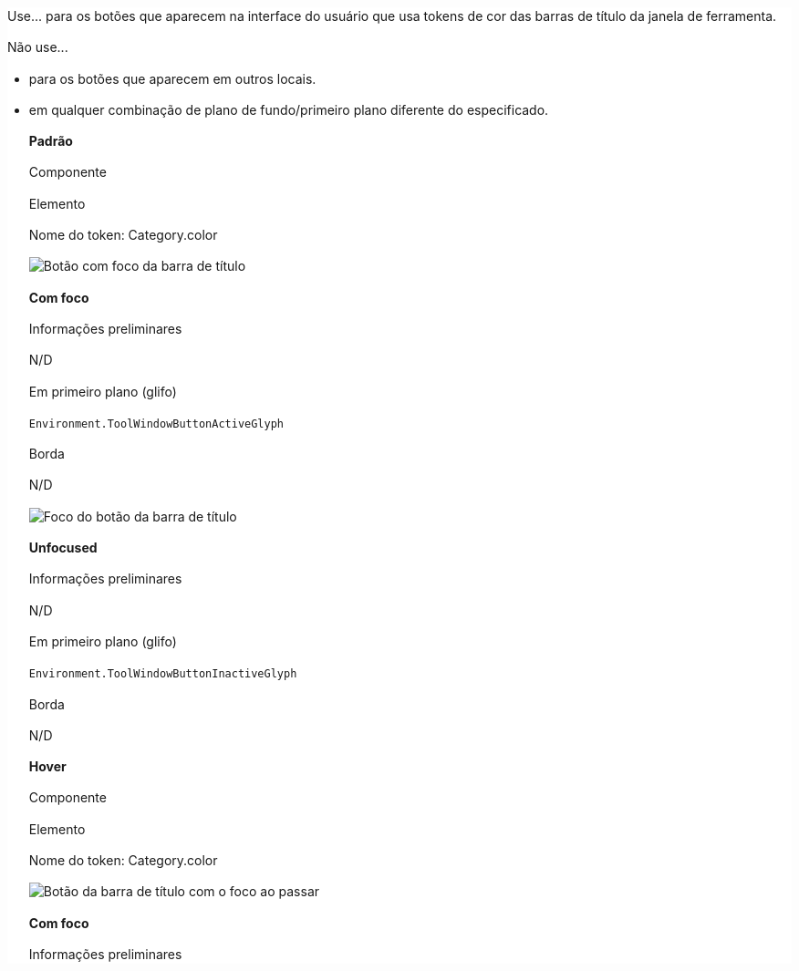  Use...
para os botões que aparecem na interface do usuário que usa tokens de cor das barras de título da janela de ferramenta.

 Não use...
 -   para os botões que aparecem em outros locais.

- em qualquer combinação de plano de fundo/primeiro plano diferente do especificado.

  **Padrão**

  Componente

  Elemento

  Nome do token: Category.color

  ![Botão com foco da barra de título](../../extensibility/ux-guidelines/media/0303-096-titlebarbuttonfocused.png "0303 096_TitleBarButtonFocused")

  **Com foco**

  Informações preliminares

  N/D

  Em primeiro plano (glifo)

  `Environment.ToolWindowButtonActiveGlyph`

  Borda

  N/D

  ![Foco do botão da barra de título](../../extensibility/ux-guidelines/media/0303-097-titlebarbuttonunfocused.png "0303 097_TitleBarButtonUnfocused")

  **Unfocused**

  Informações preliminares

  N/D

  Em primeiro plano (glifo)

  `Environment.ToolWindowButtonInactiveGlyph`

  Borda

  N/D

  **Hover**

  Componente

  Elemento

  Nome do token: Category.color

  ![Botão da barra de título com o foco ao passar](../../extensibility/ux-guidelines/media/0303-098-titlebarbuttonfocusedhover.png "0303 098_TitleBarButtonFocusedHover")

  **Com foco**

  Informações preliminares
